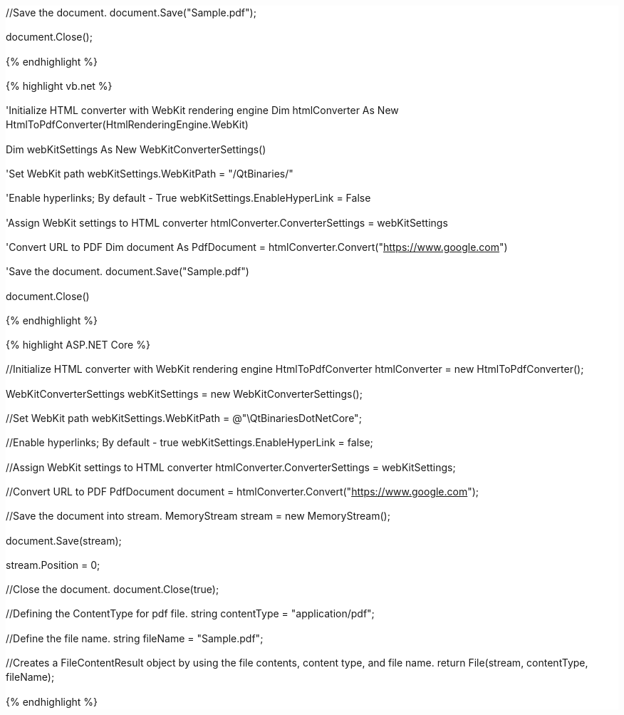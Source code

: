 //Save the document.
document.Save("Sample.pdf");

document.Close();

{% endhighlight %}

{% highlight vb.net %}

'Initialize HTML converter with WebKit rendering engine
Dim htmlConverter As New HtmlToPdfConverter(HtmlRenderingEngine.WebKit)

Dim webKitSettings As New WebKitConverterSettings()

'Set WebKit path
webKitSettings.WebKitPath = "/QtBinaries/"

'Enable hyperlinks; By default - True
webKitSettings.EnableHyperLink = False

'Assign WebKit settings to HTML converter
htmlConverter.ConverterSettings = webKitSettings

'Convert URL to PDF
Dim document As PdfDocument = htmlConverter.Convert("https://www.google.com")

'Save the document.
document.Save("Sample.pdf")

document.Close()

{% endhighlight %}

{% highlight ASP.NET Core %}

//Initialize HTML converter with WebKit rendering engine
HtmlToPdfConverter htmlConverter = new HtmlToPdfConverter();

WebKitConverterSettings webKitSettings = new WebKitConverterSettings();

//Set WebKit path
webKitSettings.WebKitPath = @"\QtBinariesDotNetCore\";

//Enable hyperlinks; By default - true
webKitSettings.EnableHyperLink = false;

//Assign WebKit settings to HTML converter
htmlConverter.ConverterSettings = webKitSettings;

//Convert URL to PDF
PdfDocument document = htmlConverter.Convert("https://www.google.com");

//Save the document into stream.
MemoryStream stream = new MemoryStream();

document.Save(stream);

stream.Position = 0;

//Close the document.
document.Close(true);

//Defining the ContentType for pdf file.
string contentType = "application/pdf";

//Define the file name.
string fileName = "Sample.pdf";

//Creates a FileContentResult object by using the file contents, content type, and file name.
return File(stream, contentType, fileName);

{% endhighlight %}
